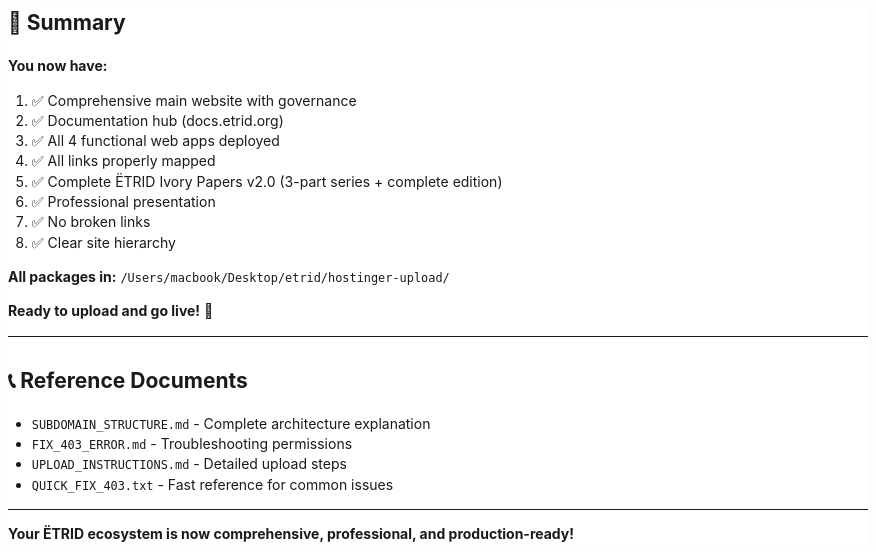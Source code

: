
## 🎉 **Summary**

**You now have:**
1. ✅ Comprehensive main website with governance
2. ✅ Documentation hub (docs.etrid.org)
3. ✅ All 4 functional web apps deployed
4. ✅ All links properly mapped
5. ✅ Complete ËTRID Ivory Papers v2.0 (3-part series + complete edition)
6. ✅ Professional presentation
7. ✅ No broken links
8. ✅ Clear site hierarchy

**All packages in:** `/Users/macbook/Desktop/etrid/hostinger-upload/`

**Ready to upload and go live!** 🚀

---

## 📞 **Reference Documents**

- `SUBDOMAIN_STRUCTURE.md` - Complete architecture explanation
- `FIX_403_ERROR.md` - Troubleshooting permissions
- `UPLOAD_INSTRUCTIONS.md` - Detailed upload steps
- `QUICK_FIX_403.txt` - Fast reference for common issues

---

**Your ËTRID ecosystem is now comprehensive, professional, and production-ready!**
